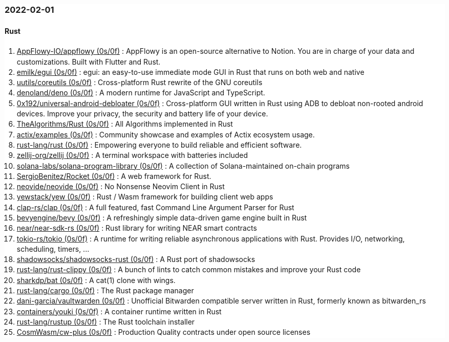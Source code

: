 ### 2022-02-01

#### Rust
1. [AppFlowy-IO/appflowy (0s/0f)](https://github.com/AppFlowy-IO/appflowy) : AppFlowy is an open-source alternative to Notion. You are in charge of your data and customizations. Built with Flutter and Rust.
2. [emilk/egui (0s/0f)](https://github.com/emilk/egui) : egui: an easy-to-use immediate mode GUI in Rust that runs on both web and native
3. [uutils/coreutils (0s/0f)](https://github.com/uutils/coreutils) : Cross-platform Rust rewrite of the GNU coreutils
4. [denoland/deno (0s/0f)](https://github.com/denoland/deno) : A modern runtime for JavaScript and TypeScript.
5. [0x192/universal-android-debloater (0s/0f)](https://github.com/0x192/universal-android-debloater) : Cross-platform GUI written in Rust using ADB to debloat non-rooted android devices. Improve your privacy, the security and battery life of your device.
6. [TheAlgorithms/Rust (0s/0f)](https://github.com/TheAlgorithms/Rust) : All Algorithms implemented in Rust
7. [actix/examples (0s/0f)](https://github.com/actix/examples) : Community showcase and examples of Actix ecosystem usage.
8. [rust-lang/rust (0s/0f)](https://github.com/rust-lang/rust) : Empowering everyone to build reliable and efficient software.
9. [zellij-org/zellij (0s/0f)](https://github.com/zellij-org/zellij) : A terminal workspace with batteries included
10. [solana-labs/solana-program-library (0s/0f)](https://github.com/solana-labs/solana-program-library) : A collection of Solana-maintained on-chain programs
11. [SergioBenitez/Rocket (0s/0f)](https://github.com/SergioBenitez/Rocket) : A web framework for Rust.
12. [neovide/neovide (0s/0f)](https://github.com/neovide/neovide) : No Nonsense Neovim Client in Rust
13. [yewstack/yew (0s/0f)](https://github.com/yewstack/yew) : Rust / Wasm framework for building client web apps
14. [clap-rs/clap (0s/0f)](https://github.com/clap-rs/clap) : A full featured, fast Command Line Argument Parser for Rust
15. [bevyengine/bevy (0s/0f)](https://github.com/bevyengine/bevy) : A refreshingly simple data-driven game engine built in Rust
16. [near/near-sdk-rs (0s/0f)](https://github.com/near/near-sdk-rs) : Rust library for writing NEAR smart contracts
17. [tokio-rs/tokio (0s/0f)](https://github.com/tokio-rs/tokio) : A runtime for writing reliable asynchronous applications with Rust. Provides I/O, networking, scheduling, timers, ...
18. [shadowsocks/shadowsocks-rust (0s/0f)](https://github.com/shadowsocks/shadowsocks-rust) : A Rust port of shadowsocks
19. [rust-lang/rust-clippy (0s/0f)](https://github.com/rust-lang/rust-clippy) : A bunch of lints to catch common mistakes and improve your Rust code
20. [sharkdp/bat (0s/0f)](https://github.com/sharkdp/bat) : A cat(1) clone with wings.
21. [rust-lang/cargo (0s/0f)](https://github.com/rust-lang/cargo) : The Rust package manager
22. [dani-garcia/vaultwarden (0s/0f)](https://github.com/dani-garcia/vaultwarden) : Unofficial Bitwarden compatible server written in Rust, formerly known as bitwarden_rs
23. [containers/youki (0s/0f)](https://github.com/containers/youki) : A container runtime written in Rust
24. [rust-lang/rustup (0s/0f)](https://github.com/rust-lang/rustup) : The Rust toolchain installer
25. [CosmWasm/cw-plus (0s/0f)](https://github.com/CosmWasm/cw-plus) : Production Quality contracts under open source licenses
